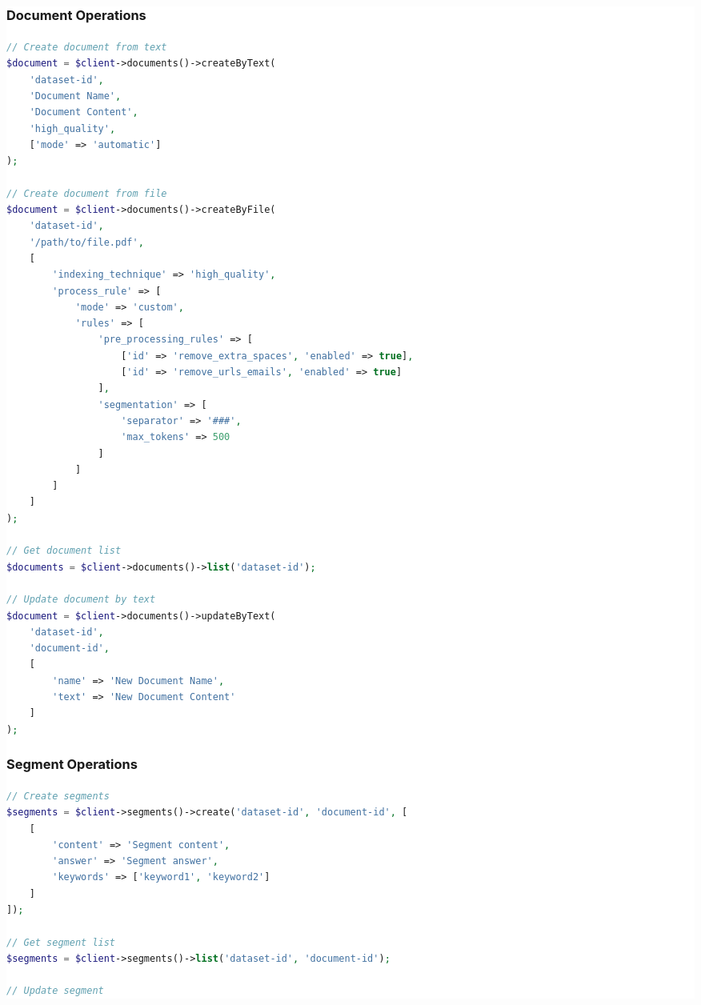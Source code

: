 ### Document Operations

```php
// Create document from text
$document = $client->documents()->createByText(
    'dataset-id',
    'Document Name',
    'Document Content',
    'high_quality',
    ['mode' => 'automatic']
);

// Create document from file
$document = $client->documents()->createByFile(
    'dataset-id',
    '/path/to/file.pdf',
    [
        'indexing_technique' => 'high_quality',
        'process_rule' => [
            'mode' => 'custom',
            'rules' => [
                'pre_processing_rules' => [
                    ['id' => 'remove_extra_spaces', 'enabled' => true],
                    ['id' => 'remove_urls_emails', 'enabled' => true]
                ],
                'segmentation' => [
                    'separator' => '###',
                    'max_tokens' => 500
                ]
            ]
        ]
    ]
);

// Get document list
$documents = $client->documents()->list('dataset-id');

// Update document by text
$document = $client->documents()->updateByText(
    'dataset-id',
    'document-id',
    [
        'name' => 'New Document Name',
        'text' => 'New Document Content'
    ]
);
```

### Segment Operations

```php
// Create segments
$segments = $client->segments()->create('dataset-id', 'document-id', [
    [
        'content' => 'Segment content',
        'answer' => 'Segment answer',
        'keywords' => ['keyword1', 'keyword2']
    ]
]);

// Get segment list
$segments = $client->segments()->list('dataset-id', 'document-id');

// Update segment
```